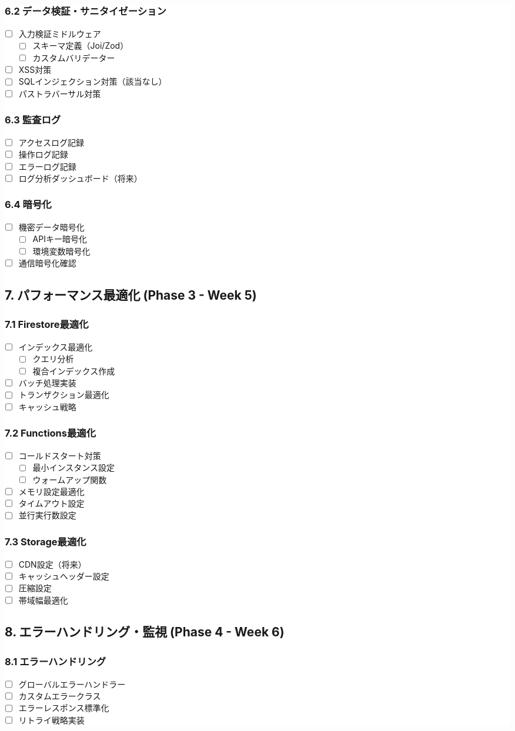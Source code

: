 ### 6.2 データ検証・サニタイゼーション
- [ ] 入力検証ミドルウェア
  - [ ] スキーマ定義（Joi/Zod）
  - [ ] カスタムバリデーター
- [ ] XSS対策
- [ ] SQLインジェクション対策（該当なし）
- [ ] パストラバーサル対策

### 6.3 監査ログ
- [ ] アクセスログ記録
- [ ] 操作ログ記録
- [ ] エラーログ記録
- [ ] ログ分析ダッシュボード（将来）

### 6.4 暗号化
- [ ] 機密データ暗号化
  - [ ] APIキー暗号化
  - [ ] 環境変数暗号化
- [ ] 通信暗号化確認

## 7. パフォーマンス最適化 (Phase 3 - Week 5)

### 7.1 Firestore最適化
- [ ] インデックス最適化
  - [ ] クエリ分析
  - [ ] 複合インデックス作成
- [ ] バッチ処理実装
- [ ] トランザクション最適化
- [ ] キャッシュ戦略

### 7.2 Functions最適化
- [ ] コールドスタート対策
  - [ ] 最小インスタンス設定
  - [ ] ウォームアップ関数
- [ ] メモリ設定最適化
- [ ] タイムアウト設定
- [ ] 並行実行数設定

### 7.3 Storage最適化
- [ ] CDN設定（将来）
- [ ] キャッシュヘッダー設定
- [ ] 圧縮設定
- [ ] 帯域幅最適化

## 8. エラーハンドリング・監視 (Phase 4 - Week 6)

### 8.1 エラーハンドリング
- [ ] グローバルエラーハンドラー
- [ ] カスタムエラークラス
- [ ] エラーレスポンス標準化
- [ ] リトライ戦略実装
